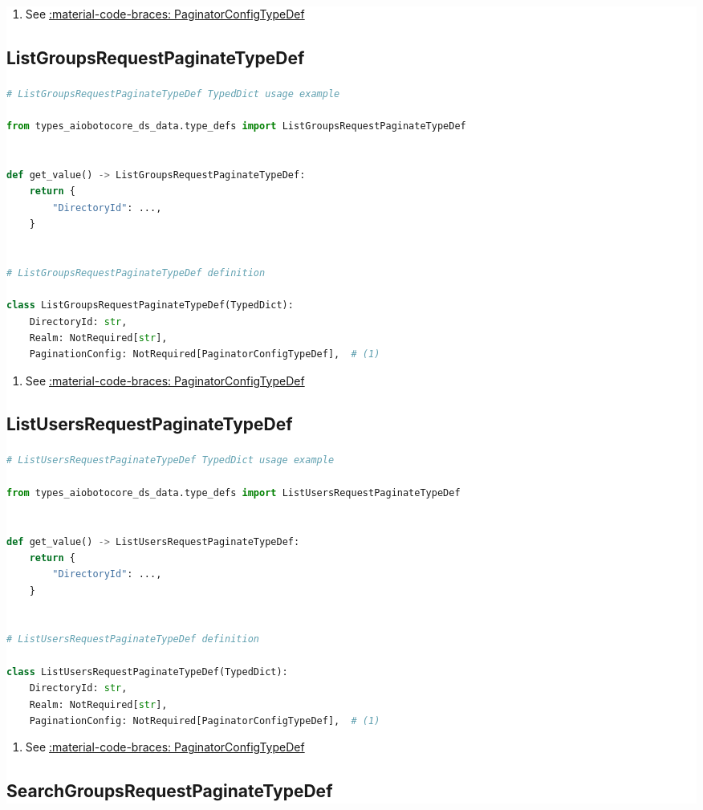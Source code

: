 1. See [:material-code-braces: PaginatorConfigTypeDef](./type_defs.md#paginatorconfigtypedef)

## ListGroupsRequestPaginateTypeDef

```python
# ListGroupsRequestPaginateTypeDef TypedDict usage example

from types_aiobotocore_ds_data.type_defs import ListGroupsRequestPaginateTypeDef


def get_value() -> ListGroupsRequestPaginateTypeDef:
    return {
        "DirectoryId": ...,
    }


# ListGroupsRequestPaginateTypeDef definition

class ListGroupsRequestPaginateTypeDef(TypedDict):
    DirectoryId: str,
    Realm: NotRequired[str],
    PaginationConfig: NotRequired[PaginatorConfigTypeDef],  # (1)
```

1. See [:material-code-braces: PaginatorConfigTypeDef](./type_defs.md#paginatorconfigtypedef)

## ListUsersRequestPaginateTypeDef

```python
# ListUsersRequestPaginateTypeDef TypedDict usage example

from types_aiobotocore_ds_data.type_defs import ListUsersRequestPaginateTypeDef


def get_value() -> ListUsersRequestPaginateTypeDef:
    return {
        "DirectoryId": ...,
    }


# ListUsersRequestPaginateTypeDef definition

class ListUsersRequestPaginateTypeDef(TypedDict):
    DirectoryId: str,
    Realm: NotRequired[str],
    PaginationConfig: NotRequired[PaginatorConfigTypeDef],  # (1)
```

1. See [:material-code-braces: PaginatorConfigTypeDef](./type_defs.md#paginatorconfigtypedef)

## SearchGroupsRequestPaginateTypeDef
